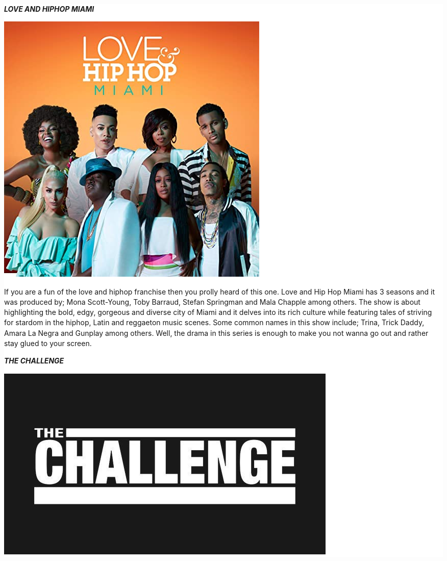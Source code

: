 _**LOVE AND HIPHOP MIAMI**_

![Love and Hiphop Miami](./img/miami.jpg)

If you are a fun of the love and hiphop franchise then you prolly heard of this one. Love and Hip Hop Miami has 3 seasons and it was produced by; Mona Scott-Young, Toby Barraud, Stefan Springman and Mala Chapple among others. The show is about highlighting the bold, edgy, gorgeous and diverse city of Miami and it delves into its rich culture while featuring tales of striving for stardom in the hiphop, Latin and reggaeton music scenes. Some common names in this show include; Trina, Trick Daddy, Amara La Negra and Gunplay among others. Well, the drama in this series is enough to make you not wanna go out and rather stay glued to your screen.

_**THE CHALLENGE**_

![The challenge](./img/challenge.jpg)
